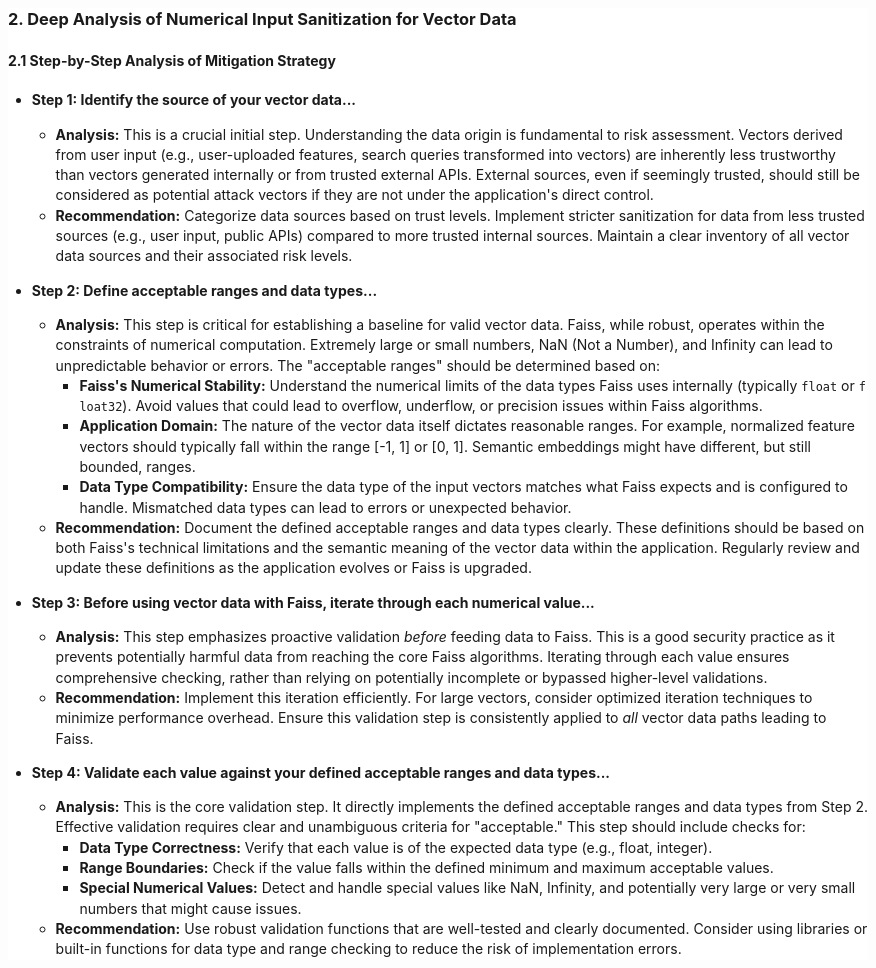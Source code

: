 ### 2. Deep Analysis of Numerical Input Sanitization for Vector Data

#### 2.1 Step-by-Step Analysis of Mitigation Strategy

*   **Step 1: Identify the source of your vector data...**
    *   **Analysis:** This is a crucial initial step. Understanding the data origin is fundamental to risk assessment. Vectors derived from user input (e.g., user-uploaded features, search queries transformed into vectors) are inherently less trustworthy than vectors generated internally or from trusted external APIs.  External sources, even if seemingly trusted, should still be considered as potential attack vectors if they are not under the application's direct control.
    *   **Recommendation:**  Categorize data sources based on trust levels. Implement stricter sanitization for data from less trusted sources (e.g., user input, public APIs) compared to more trusted internal sources. Maintain a clear inventory of all vector data sources and their associated risk levels.

*   **Step 2: Define acceptable ranges and data types...**
    *   **Analysis:** This step is critical for establishing a baseline for valid vector data.  Faiss, while robust, operates within the constraints of numerical computation.  Extremely large or small numbers, NaN (Not a Number), and Infinity can lead to unpredictable behavior or errors.  The "acceptable ranges" should be determined based on:
        *   **Faiss's Numerical Stability:**  Understand the numerical limits of the data types Faiss uses internally (typically `float` or `float32`).  Avoid values that could lead to overflow, underflow, or precision issues within Faiss algorithms.
        *   **Application Domain:**  The nature of the vector data itself dictates reasonable ranges. For example, normalized feature vectors should typically fall within the range [-1, 1] or [0, 1].  Semantic embeddings might have different, but still bounded, ranges.
        *   **Data Type Compatibility:** Ensure the data type of the input vectors matches what Faiss expects and is configured to handle. Mismatched data types can lead to errors or unexpected behavior.
    *   **Recommendation:**  Document the defined acceptable ranges and data types clearly.  These definitions should be based on both Faiss's technical limitations and the semantic meaning of the vector data within the application.  Regularly review and update these definitions as the application evolves or Faiss is upgraded.

*   **Step 3: Before using vector data with Faiss, iterate through each numerical value...**
    *   **Analysis:** This step emphasizes proactive validation *before* feeding data to Faiss. This is a good security practice as it prevents potentially harmful data from reaching the core Faiss algorithms.  Iterating through each value ensures comprehensive checking, rather than relying on potentially incomplete or bypassed higher-level validations.
    *   **Recommendation:**  Implement this iteration efficiently. For large vectors, consider optimized iteration techniques to minimize performance overhead. Ensure this validation step is consistently applied to *all* vector data paths leading to Faiss.

*   **Step 4: Validate each value against your defined acceptable ranges and data types...**
    *   **Analysis:** This is the core validation step.  It directly implements the defined acceptable ranges and data types from Step 2.  Effective validation requires clear and unambiguous criteria for "acceptable."  This step should include checks for:
        *   **Data Type Correctness:** Verify that each value is of the expected data type (e.g., float, integer).
        *   **Range Boundaries:** Check if the value falls within the defined minimum and maximum acceptable values.
        *   **Special Numerical Values:**  Detect and handle special values like NaN, Infinity, and potentially very large or very small numbers that might cause issues.
    *   **Recommendation:**  Use robust validation functions that are well-tested and clearly documented.  Consider using libraries or built-in functions for data type and range checking to reduce the risk of implementation errors.
